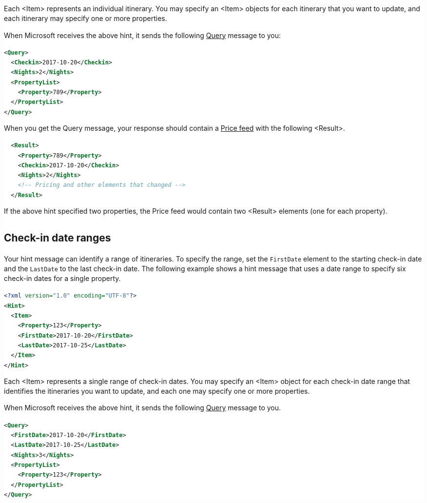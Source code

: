 Each \<Item\> represents an individual itinerary. You may specify an \<Item\> objects for each itinerary that you want to update, and each itinerary may specify one or more properties. 

When Microsoft receives the above hint, it sends the following [Query](../query-message/query-message.md) message to you:

```xml
<Query>
  <Checkin>2017-10-20</Checkin>
  <Nights>2</Nights>
  <PropertyList>
    <Property>789</Property>
  </PropertyList>
</Query>
```

When you get the Query message, your response should contain a [Price feed](../transaction-message/transaction-message.md) with the following \<Result\>.

```xml
  <Result>
    <Property>789</Property>
    <Checkin>2017-10-20</Checkin>
    <Nights>2</Nights>
    <!-- Pricing and other elements that changed -->
  </Result>
```

If the above hint specified two properties, the Price feed would contain two \<Result\> elements (one for each property).


## Check-in date ranges

Your hint message can identify a range of itineraries. To specify the range, set the `FirstDate` element to the starting check-in date and the `LastDate` to the last check-in date. The following example shows a hint message that uses a date range to specify six check-in dates for a single property.

```xml
<?xml version="1.0" encoding="UTF-8"?>
<Hint>
  <Item>
    <Property>123</Property>
    <FirstDate>2017-10-20</FirstDate>
    <LastDate>2017-10-25</LastDate>
  </Item>
</Hint>
```

Each \<Item\> represents a single range of check-in dates. You may specify an \<Item\> object for each check-in date range that identifies the itineraries you want to update, and each one may specify one or more properties. 

When Microsoft receives the above hint, it sends the following [Query](../query-message/query-message.md) message to you. 

```xml
<Query>
  <FirstDate>2017-10-20</FirstDate>
  <LastDate>2017-10-25</LastDate>
  <Nights>3</Nights>
  <PropertyList>
    <Property>123</Property>
  </PropertyList>
</Query>
```
